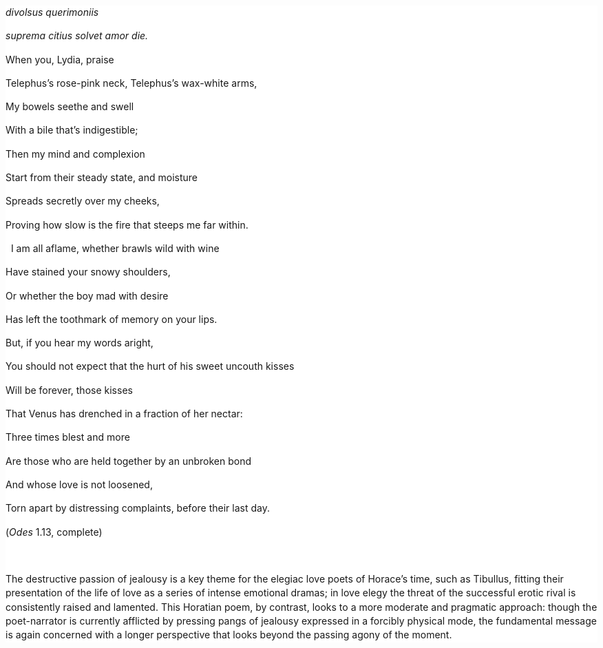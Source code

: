 *divolsus querimoniis*

*suprema citius solvet amor die.*

When you, Lydia, praise

Telephus’s rose-pink neck, Telephus’s wax-white arms,

My bowels seethe and swell

With a bile that’s indigestible;

Then my mind and complexion

Start from their steady state, and moisture

Spreads secretly over my cheeks,

Proving how slow is the fire that steeps me far within.

  I am all aflame, whether brawls wild with wine

Have stained your snowy shoulders,

Or whether the boy mad with desire

Has left the toothmark of memory on your lips.

But, if you hear my words aright,

You should not expect that the hurt of his sweet uncouth kisses

Will be forever, those kisses

That Venus has drenched in a fraction of her nectar:

Three times blest and more

Are those who are held together by an unbroken bond

And whose love is not loosened,

Torn apart by distressing complaints, before their last day.

\(*Odes* 1.13, complete\)

 

The destructive passion of jealousy is a key theme for the elegiac love poets of Horace’s time, such as Tibullus, fitting their presentation of the life of love as a series of intense emotional dramas; in love elegy the threat of the successful erotic rival is consistently raised and lamented. This Horatian poem, by contrast, looks to a more moderate and pragmatic approach: though the poet-narrator is currently afflicted by pressing pangs of jealousy expressed in a forcibly physical mode, the fundamental message is again concerned with a longer perspective that looks beyond the passing agony of the moment.

